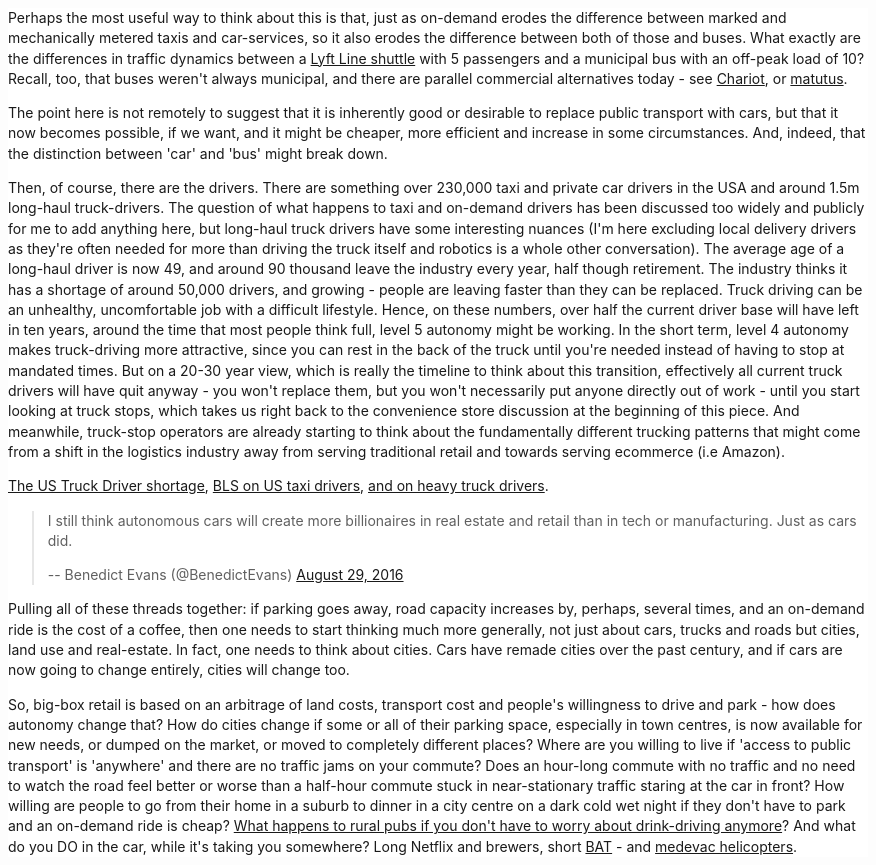 Perhaps the most useful way to think about this is that, just as on-demand erodes the difference between marked and mechanically metered taxis and car-services, so it also erodes the difference between both of those and buses. What exactly are the differences in traffic dynamics between a [Lyft Line shuttle](https://techcrunch.com/2017/03/29/lyft-shuttle-is-an-experimental-new-lyft-line-feature-that-works-like-a-bus-route/) with 5 passengers and a municipal bus with an off-peak load of 10? Recall, too, that buses weren't always municipal, and there are parallel commercial alternatives today - see [Chariot](https://www.chariot.com), or [matutus](https://en.wikipedia.org/wiki/Matatu).

The point here is not remotely to suggest that it is inherently good or desirable to replace public transport with cars, but that it now becomes possible, if we want, and it might be cheaper, more efficient and increase in some circumstances. And, indeed, that the distinction between 'car' and 'bus' might break down.

Then, of course, there are the drivers. There are something over 230,000 taxi and private car drivers in the USA and around 1.5m long-haul truck-drivers. The question of what happens to taxi and on-demand drivers has been discussed too widely and publicly for me to add anything here, but long-haul truck drivers have some interesting nuances (I'm here excluding local delivery drivers as they're often needed for more than driving the truck itself and robotics is a whole other conversation). The average age of a long-haul driver is now 49, and around 90 thousand leave the industry every year, half though retirement. The industry thinks it has a shortage of around 50,000 drivers, and growing - people are leaving faster than they can be replaced. Truck driving can be an unhealthy, uncomfortable job with a difficult lifestyle. Hence, on these numbers, over half the current driver base will have left in ten years, around the time that most people think full, level 5 autonomy might be working. In the short term, level 4 autonomy makes truck-driving more attractive, since you can rest in the back of the truck until you're needed instead of having to stop at mandated times. But on a 20-30 year view, which is really the timeline to think about this transition, effectively all current truck drivers will have quit anyway - you won't replace them, but you won't necessarily put anyone directly out of work - until you start looking at truck stops, which takes us right back to the convenience store discussion at the beginning of this piece. And meanwhile, truck-stop operators are already starting to think about the fundamentally different trucking patterns that might come from a shift in the logistics industry away from serving traditional retail and towards serving ecommerce (i.e Amazon).

[The US Truck Driver shortage](http://www.trucking.org/ATA%20Docs/News%20and%20Information/Reports%20Trends%20and%20Statistics/10%206%2015%20ATAs%20Driver%20Shortage%20Report%202015.pdf), [BLS on US taxi drivers](https://www.bls.gov/ooh/transportation-and-material-moving/taxi-drivers-and-chauffeurs.htm), [and on heavy truck drivers](https://www.bls.gov/ooh/transportation-and-material-moving/heavy-and-tractor-trailer-truck-drivers.htm).

> I still think autonomous cars will create more billionaires in real estate and retail than in tech or manufacturing. Just as cars did.
> 
> -- Benedict Evans (@BenedictEvans) [August 29, 2016](https://twitter.com/BenedictEvans/status/770394129322827777)

Pulling all of these threads together: if parking goes away, road capacity increases by, perhaps, several times, and an on-demand ride is the cost of a coffee, then one needs to start thinking much more generally, not just about cars, trucks and roads but cities, land use and real-estate. In fact, one needs to think about cities. Cars have remade cities over the past century, and if cars are now going to change entirely, cities will change too.

So, big-box retail is based on an arbitrage of land costs, transport cost and people's willingness to drive and park - how does autonomy change that? How do cities change if some or all of their parking space, especially in town centres, is now available for new needs, or dumped on the market, or moved to completely different places? Where are you willing to live if 'access to public transport' is 'anywhere' and there are no traffic jams on your commute? Does an hour-long commute with no traffic and no need to watch the road feel better or worse than a half-hour commute stuck in near-stationary traffic staring at the car in front? How willing are people to go from their home in a suburb to dinner in a city centre on a dark cold wet night if they don't have to park and an on-demand ride is cheap? [What happens to rural pubs if you don't have to worry about drink-driving anymore](https://www.google.com/search?client=safari&rls=en&q=rural+pubs+decline&ie=UTF-8&oe=UTF-8#q=rural+pubs+decline+drink+driving&*)? And what do you DO in the car, while it's taking you somewhere? Long Netflix and brewers, short [BAT](http://www.bat.com) \- and [medevac helicopters](https://www.nytimes.com/2015/05/06/business/rescued-by-an-air-ambulance-but-stunned-at-the-sky-high-bill.html?_r=0).
